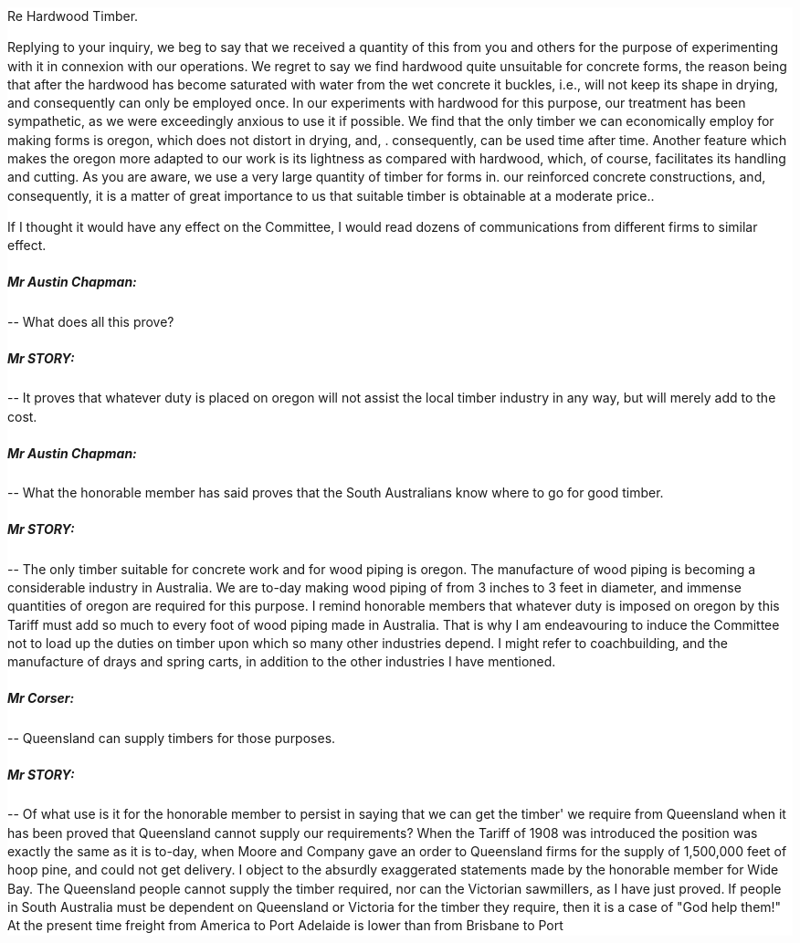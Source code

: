 Re Hardwood Timber. 

Replying to your inquiry, we beg to say that we received a quantity of this from you and others for the purpose of experimenting with it in connexion with our operations. We regret to say we find hardwood quite unsuitable for concrete forms, the reason being that after the hardwood has become saturated with water from the wet concrete it buckles, i.e., will not keep its shape in drying, and consequently can only be employed once. In our experiments with hardwood for this purpose, our treatment has been sympathetic, as we were exceedingly anxious to use it if possible. We find that the only timber we can economically employ for making forms is oregon, which does not distort in drying, and, . consequently, can be used time after time. Another feature which makes the oregon more adapted to our work is its lightness as compared with hardwood, which, of course, facilitates its handling and cutting. As you are aware, we use a very large quantity of timber for forms in. our reinforced concrete constructions, and, consequently, it is a matter of great importance to us that suitable timber is obtainable at a moderate price.. 

If I thought it would have any effect on the Committee, I would read dozens of communications from different firms to similar effect. 

##### Mr Austin Chapman:

-- What does all this prove? 

##### Mr STORY:

-- It proves that whatever duty is placed on oregon will not assist the local timber industry in any way, but will merely add to the cost. 

##### Mr Austin Chapman:

-- What the honorable member has said proves that the South Australians know where to go for good timber. 

##### Mr STORY:

-- The only timber suitable for concrete work and for wood piping is oregon. The manufacture of wood piping is becoming a considerable industry in Australia. We are to-day making wood piping of from 3 inches to 3 feet in diameter, and immense quantities of oregon are required for this purpose. I remind honorable members that whatever duty is imposed on oregon by this Tariff must add so much to every foot of wood piping made in Australia. That is why I am endeavouring to induce the Committee not to load up the duties on timber upon which so many other industries depend. I might refer to coachbuilding, and the manufacture of drays and spring carts, in addition to the other industries I have mentioned. 

##### Mr Corser:

-- Queensland can supply timbers for those purposes. 

##### Mr STORY:

-- Of what use is it for the honorable member to persist in saying that we can get the timber' we require from Queensland when it has been proved that Queensland cannot supply our requirements? When the Tariff of 1908 was introduced the position was exactly the same as it is to-day, when Moore and Company gave an order to Queensland firms for the supply of 1,500,000 feet of hoop pine, and could not get delivery. I object to the absurdly exaggerated statements made by the honorable member for Wide Bay. The Queensland people cannot supply the timber required, nor can the Victorian sawmillers, as I have just proved. If people in South Australia must be dependent on Queensland or Victoria for the timber they require, then it is a case of "God help them!" At the present time freight from America to Port Adelaide is lower than from Brisbane to Port 
